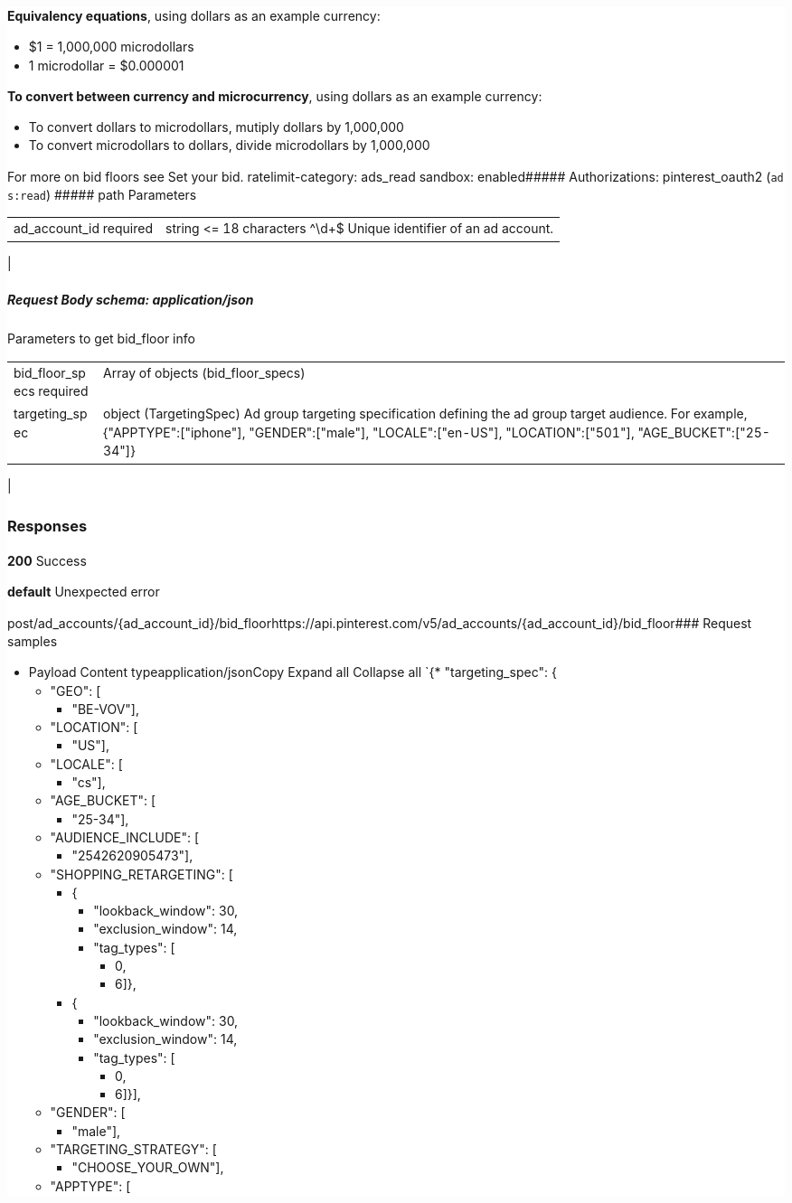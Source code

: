 **Equivalency equations**, using dollars as an example currency:

* $1 = 1,000,000 microdollars
* 1 microdollar = $0.000001

**To convert between currency and microcurrency**, using dollars as an example currency:

* To convert dollars to microdollars, mutiply dollars by 1,000,000
* To convert microdollars to dollars, divide microdollars by 1,000,000

For more on bid floors see Set your bid. ratelimit-category:  ads\_read sandbox:  enabled##### Authorizations:
pinterest\_oauth2 (`ads:read`) ##### path Parameters

|  |  |
| --- | --- |
| ad\_account\_id required  | string  <= 18 characters ^\d+$ Unique identifier of an ad account.
 |
##### Request Body schema: application/json
Parameters to get bid\_floor info

|  |  |
| --- | --- |
| bid\_floor\_specs required  | Array of objects (bid\_floor\_specs)   |
| targeting\_spec | object (TargetingSpec)  Ad group targeting specification defining the ad group target audience. For example, {"APPTYPE":["iphone"], "GENDER":["male"], "LOCALE":["en-US"], "LOCATION":["501"], "AGE\_BUCKET":["25-34"]}
 |
### Responses
**200** Success

**default** Unexpected error

post/ad\_accounts/{ad\_account\_id}/bid\_floorhttps://api.pinterest.com/v5/ad\_accounts/{ad\_account\_id}/bid\_floor###  Request samples
* Payload
Content typeapplication/jsonCopy Expand all  Collapse all `{* "targeting\_spec": {
	+ "GEO": [
		- "BE-VOV"],
	+ "LOCATION": [
		- "US"],
	+ "LOCALE": [
		- "cs"],
	+ "AGE\_BUCKET": [
		- "25-34"],
	+ "AUDIENCE\_INCLUDE": [
		- "2542620905473"],
	+ "SHOPPING\_RETARGETING": [
		- {
			* "lookback\_window": 30,
			* "exclusion\_window": 14,
			* "tag\_types": [
				+ 0,
				+ 6]},
		- {
			* "lookback\_window": 30,
			* "exclusion\_window": 14,
			* "tag\_types": [
				+ 0,
				+ 6]}],
	+ "GENDER": [
		- "male"],
	+ "TARGETING\_STRATEGY": [
		- "CHOOSE\_YOUR\_OWN"],
	+ "APPTYPE": [